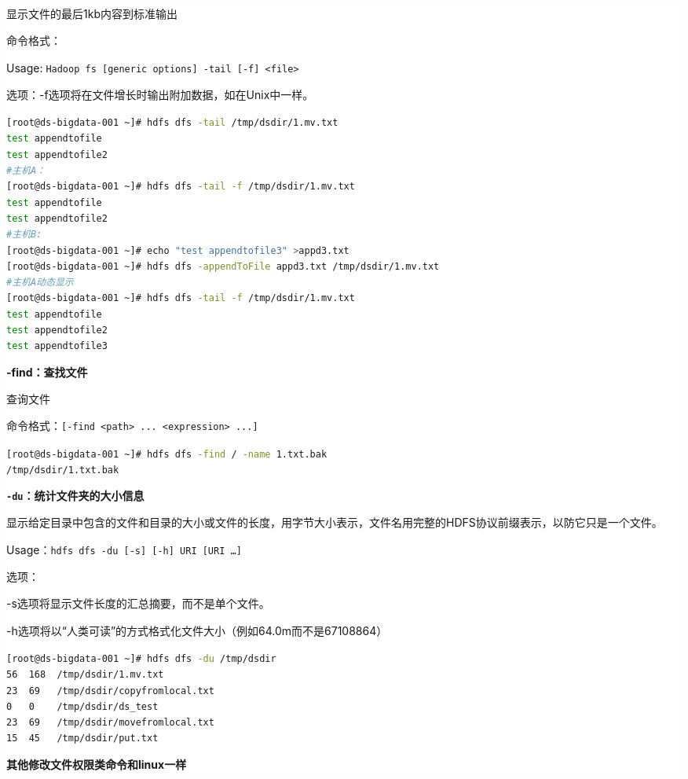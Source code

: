 显示文件的最后1kb内容到标准输出

命令格式：

Usage: `Hadoop fs [generic options] -tail [-f] <file>`

选项：-f选项将在文件增长时输出附加数据，如在Unix中一样。

```sh
[root@ds-bigdata-001 ~]# hdfs dfs -tail /tmp/dsdir/1.mv.txt
test appendtofile
test appendtofile2
#主机A：
[root@ds-bigdata-001 ~]# hdfs dfs -tail -f /tmp/dsdir/1.mv.txt
test appendtofile
test appendtofile2
#主机B:
[root@ds-bigdata-001 ~]# echo "test appendtofile3" >appd3.txt
[root@ds-bigdata-001 ~]# hdfs dfs -appendToFile appd3.txt /tmp/dsdir/1.mv.txt
#主机A动态显示
[root@ds-bigdata-001 ~]# hdfs dfs -tail -f /tmp/dsdir/1.mv.txt
test appendtofile
test appendtofile2
test appendtofile3
```

**\-find：查找文件**

查询文件

命令格式：`[-find <path> ... <expression> ...]`

```sh
[root@ds-bigdata-001 ~]# hdfs dfs -find / -name 1.txt.bak
/tmp/dsdir/1.txt.bak
```

**`-du`：统计文件夹的大小信息**

显示给定目录中包含的文件和目录的大小或文件的长度，用字节大小表示，文件名用完整的HDFS协议前缀表示，以防它只是一个文件。

Usage：`hdfs dfs -du [-s] [-h] URI [URI …]`

选项：

\-s选项将显示文件长度的汇总摘要，而不是单个文件。

\-h选项将以“人类可读”的方式格式化文件大小（例如64.0m而不是67108864）

```sh
[root@ds-bigdata-001 ~]# hdfs dfs -du /tmp/dsdir
56  168  /tmp/dsdir/1.mv.txt
23  69   /tmp/dsdir/copyfromlocal.txt
0   0    /tmp/dsdir/ds_test
23  69   /tmp/dsdir/movefromlocal.txt
15  45   /tmp/dsdir/put.txt
```

**其他修改文件权限类命令和linux一样**
